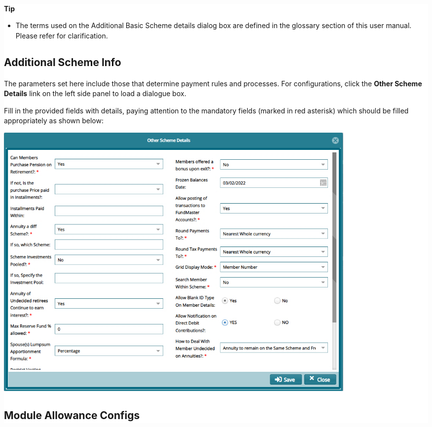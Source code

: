 
**Tip**

- The terms used on the Additional Basic Scheme details dialog box are defined in the glossary section of this user manual. Please refer for clarification.


## Additional Scheme Info

The parameters set here include those that determine payment rules and processes. For configurations, click the **Other Scheme Details** link on the left side panel to load a dialogue box.

Fill in the provided fields with details, paying attention to the mandatory fields (marked in red asterisk) which should be filled appropriately as shown below:

<img  alt="additional scheme info" width="80%" height="auto"  class="center"  src="../.vuepress/public/img/media2/schemeM75.png">  


## Module Allowance Configs
